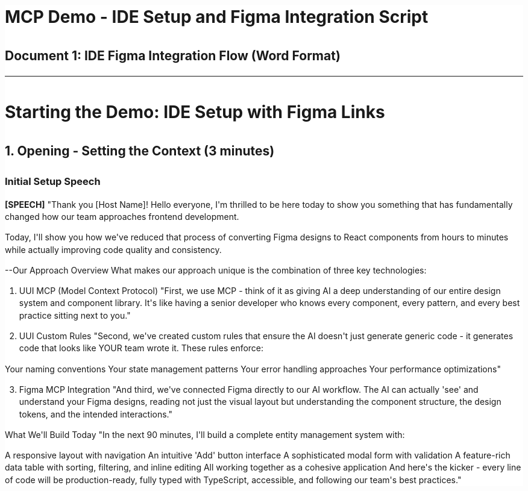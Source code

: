 # MCP Demo - IDE Setup and Figma Integration Script

## Document 1: IDE Figma Integration Flow (Word Format)

---

# Starting the Demo: IDE Setup with Figma Links

## 1. Opening - Setting the Context (3 minutes)

### Initial Setup Speech

**[SPEECH]**
"Thank you [Host Name]! Hello everyone, I'm thrilled to be here today to show you something that has fundamentally changed how our team approaches frontend development.

Today, I'll show you how we've reduced that process of converting Figma designs to React components from hours to minutes while actually improving code quality and consistency.

--Our Approach Overview
What makes our approach unique is the combination of three key technologies:

1. UUI MCP (Model Context Protocol)
"First, we use MCP - think of it as giving AI a deep understanding of our entire design system and component library. It's like having a senior developer who knows every component, every pattern, and every best practice sitting next to you."

2. UUI Custom Rules
"Second, we've created custom rules that ensure the AI doesn't just generate generic code - it generates code that looks like YOUR team wrote it. These rules enforce:

Your naming conventions
Your state management patterns
Your error handling approaches
Your performance optimizations"

3. Figma MCP Integration
"And third, we've connected Figma directly to our AI workflow. The AI can actually 'see' and understand your Figma designs, reading not just the visual layout but understanding the component structure, the design tokens, and the intended interactions."

What We'll Build Today
"In the next 90 minutes, I'll build a complete entity management system with:

A responsive layout with navigation
An intuitive 'Add' button interface
A sophisticated modal form with validation
A feature-rich data table with sorting, filtering, and inline editing
All working together as a cohesive application
And here's the kicker - every line of code will be production-ready, fully typed with TypeScript, accessible, and following our team's best practices."
